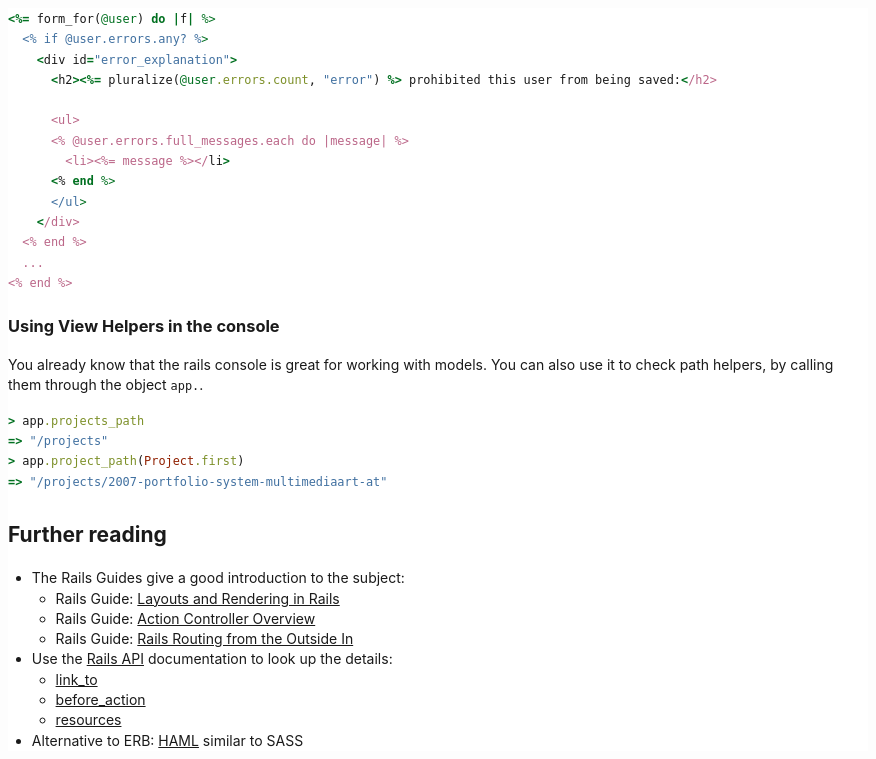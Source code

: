 ``` ruby
<%= form_for(@user) do |f| %>
  <% if @user.errors.any? %>
    <div id="error_explanation">
      <h2><%= pluralize(@user.errors.count, "error") %> prohibited this user from being saved:</h2>

      <ul>
      <% @user.errors.full_messages.each do |message| %>
        <li><%= message %></li>
      <% end %>
      </ul>
    </div>
  <% end %>
  ...
<% end %>
```


### Using View Helpers in the console

You already know that
the rails console is great for working with models.
You can also use it to check path helpers, by calling them
through the object `app.`.

```ruby
> app.projects_path
=> "/projects"
> app.project_path(Project.first)
=> "/projects/2007-portfolio-system-multimediaart-at"
```




Further reading
----------------

* The Rails Guides give a good introduction to the subject:
  * Rails Guide: [Layouts and Rendering in Rails](https://guides.rubyonrails.org/layouts_and_rendering.html)
  * Rails Guide: [Action Controller Overview](https://guides.rubyonrails.org/action_controller_overview.html)
  * Rails Guide: [Rails Routing from the Outside In](https://guides.rubyonrails.org/routing.html)
* Use the [Rails API](https://api.rubyonrails.org/) documentation to look up the details:
  * [link_to](https://api.rubyonrails.org/classes/ActionView/Helpers/UrlHelper.html#method-i-link_to)
  * [before_action](https://api.rubyonrails.org/classes/AbstractController/Callbacks/ClassMethods.html#method-i-before_action)
  * [resources](https://api.rubyonrails.org/classes/ActionDispatch/Routing/Mapper/Resources.html)
* Alternative to ERB: [HAML](http://haml.info/tutorial.html)  similar to SASS
